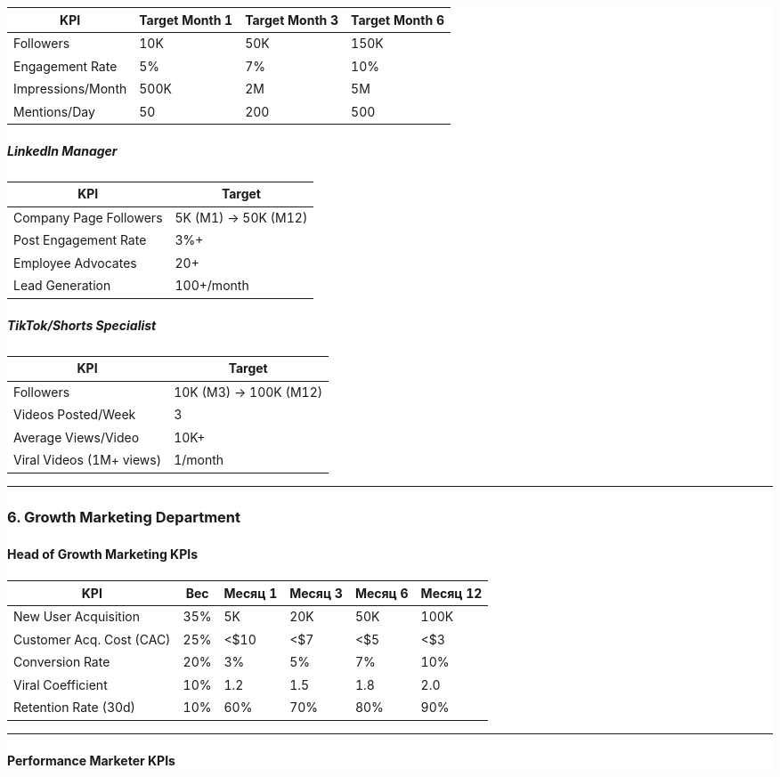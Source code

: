 | KPI | Target Month 1 | Target Month 3 | Target Month 6 |
|-----|----------------|----------------|----------------|
| Followers | 10K | 50K | 150K |
| Engagement Rate | 5% | 7% | 10% |
| Impressions/Month | 500K | 2M | 5M |
| Mentions/Day | 50 | 200 | 500 |

##### LinkedIn Manager

| KPI | Target |
|-----|--------|
| Company Page Followers | 5K (M1) → 50K (M12) |
| Post Engagement Rate | 3%+ |
| Employee Advocates | 20+ |
| Lead Generation | 100+/month |

##### TikTok/Shorts Specialist

| KPI | Target |
|-----|--------|
| Followers | 10K (M3) → 100K (M12) |
| Videos Posted/Week | 3 |
| Average Views/Video | 10K+ |
| Viral Videos (1M+ views) | 1/month |

---

### 6. Growth Marketing Department

#### Head of Growth Marketing KPIs

| KPI | Вес | Месяц 1 | Месяц 3 | Месяц 6 | Месяц 12 |
|-----|-----|---------|---------|---------|----------|
| New User Acquisition | 35% | 5K | 20K | 50K | 100K |
| Customer Acq. Cost (CAC) | 25% | <$10 | <$7 | <$5 | <$3 |
| Conversion Rate | 20% | 3% | 5% | 7% | 10% |
| Viral Coefficient | 10% | 1.2 | 1.5 | 1.8 | 2.0 |
| Retention Rate (30d) | 10% | 60% | 70% | 80% | 90% |

---

#### Performance Marketer KPIs
